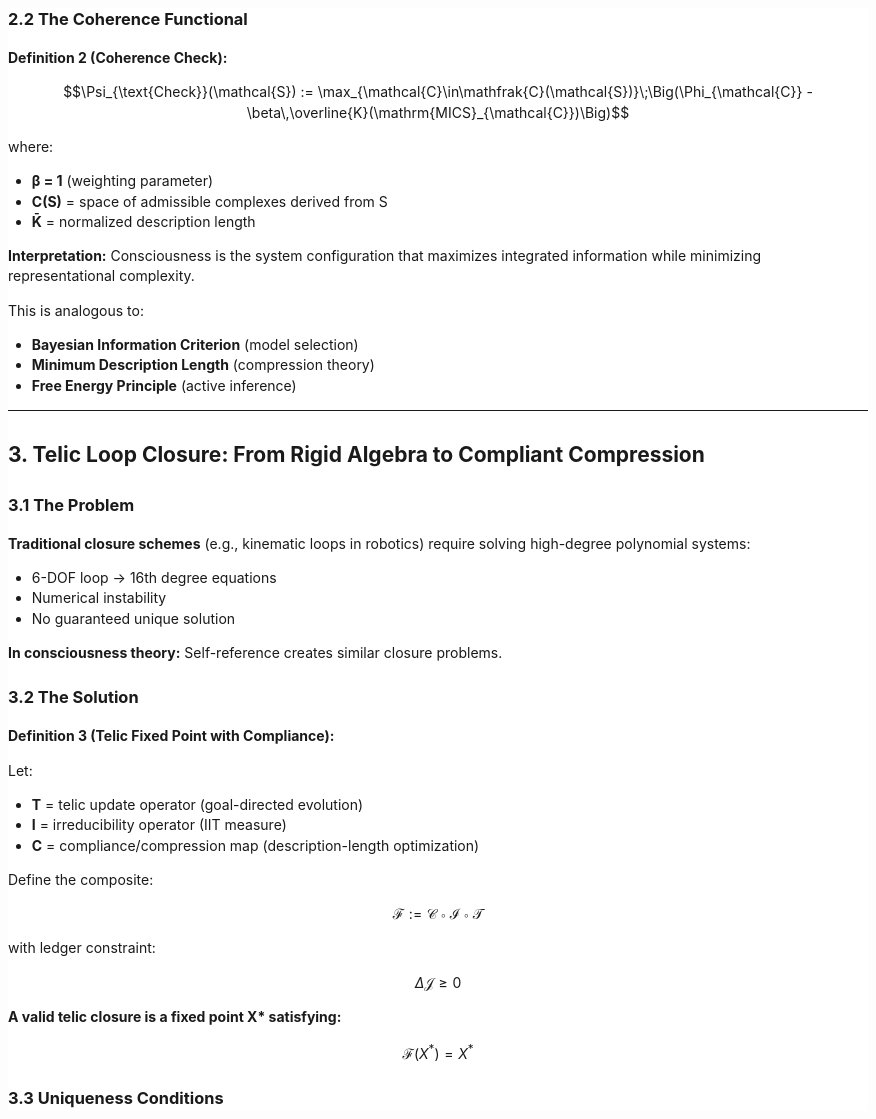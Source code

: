 ### 2.2 The Coherence Functional

**Definition 2 (Coherence Check):**

$$\Psi_{\text{Check}}(\mathcal{S}) := \max_{\mathcal{C}\in\mathfrak{C}(\mathcal{S})}\;\Big(\Phi_{\mathcal{C}} - \beta\,\overline{K}(\mathrm{MICS}_{\mathcal{C}})\Big)$$

where:
- **β = 1** (weighting parameter)
- **C(S)** = space of admissible complexes derived from S
- **K̄** = normalized description length

**Interpretation:** Consciousness is the system configuration that maximizes integrated information while minimizing representational complexity.

This is analogous to:
- **Bayesian Information Criterion** (model selection)
- **Minimum Description Length** (compression theory)
- **Free Energy Principle** (active inference)

---

## 3. Telic Loop Closure: From Rigid Algebra to Compliant Compression

### 3.1 The Problem

**Traditional closure schemes** (e.g., kinematic loops in robotics) require solving high-degree polynomial systems:
- 6-DOF loop → 16th degree equations
- Numerical instability
- No guaranteed unique solution

**In consciousness theory:** Self-reference creates similar closure problems.

### 3.2 The Solution

**Definition 3 (Telic Fixed Point with Compliance):**

Let:
- **T** = telic update operator (goal-directed evolution)
- **I** = irreducibility operator (IIT measure)
- **C** = compliance/compression map (description-length optimization)

Define the composite:

$$\mathcal{F} := \mathcal{C}\circ\mathcal{I}\circ\mathcal{T}$$

with ledger constraint:

$$\Delta \mathcal{J} \geq 0$$

**A valid telic closure is a fixed point X\* satisfying:**

$$\mathcal{F}(X^*) = X^*$$

### 3.3 Uniqueness Conditions
